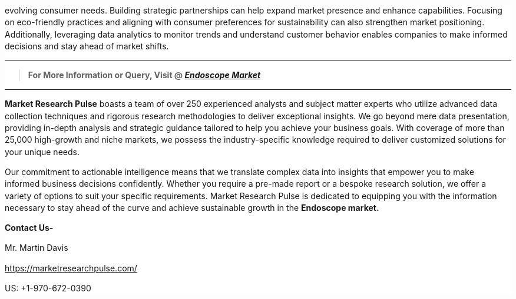 evolving consumer needs. Building strategic partnerships can help expand market presence and enhance capabilities. Focusing on eco-friendly practices and aligning with consumer preferences for sustainability can also strengthen market positioning. Additionally, leveraging data analytics to monitor trends and understand customer behavior enables companies to make informed decisions and stay ahead of market shifts.</p><hr /><blockquote><p><strong>For More Information or Query, Visit @&nbsp;<em><a href="https://marketresearchpulse.com/report/46474/endoscope-market?utm_source=Linkedin&utm_medium=021">Endoscope Market</a></em></strong></p></blockquote><hr /><p><strong>Market Research Pulse</strong> boasts a team of over 250 experienced analysts and subject matter experts who utilize advanced data collection techniques and rigorous research methodologies to deliver exceptional insights. We go beyond mere data presentation, providing in-depth analysis and strategic guidance tailored to help you achieve your business goals. With coverage of more than 25,000 high-growth and niche markets, we possess the industry-specific knowledge required to deliver customized solutions for your unique needs.</p><p>Our commitment to actionable intelligence means that we translate complex data into insights that empower you to make informed business decisions confidently. Whether you require a pre-made report or a bespoke research solution, we offer a variety of options to suit your specific requirements. Market Research Pulse is dedicated to equipping you with the information necessary to stay ahead of the curve and achieve sustainable growth in the <strong>Endoscope market.</strong></p><p><strong>Contact Us-</strong></p><p>Mr. Martin Davis</p><p>https://marketresearchpulse.com/</p><p>US: +1-970-672-0390</p>
